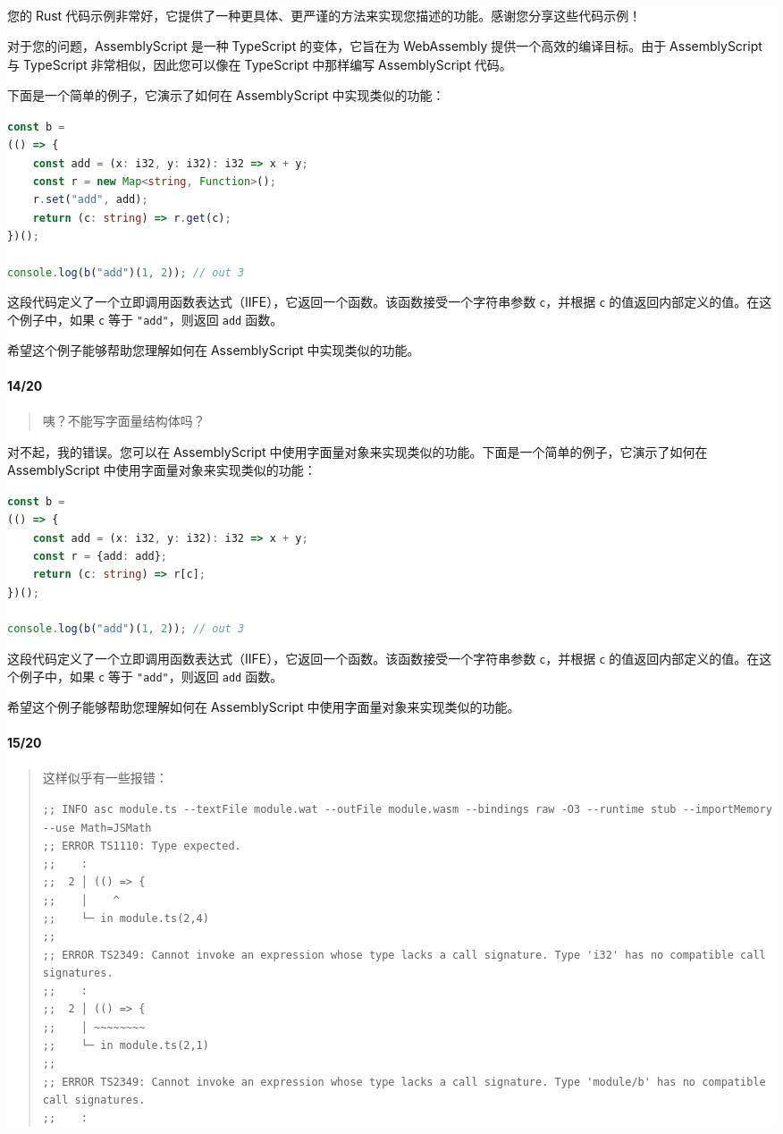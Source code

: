 您的 Rust 代码示例非常好，它提供了一种更具体、更严谨的方法来实现您描述的功能。感谢您分享这些代码示例！

对于您的问题，AssemblyScript 是一种 TypeScript 的变体，它旨在为 WebAssembly 提供一个高效的编译目标。由于 AssemblyScript 与 TypeScript 非常相似，因此您可以像在 TypeScript 中那样编写 AssemblyScript 代码。

下面是一个简单的例子，它演示了如何在 AssemblyScript 中实现类似的功能：

```typescript
const b = 
(() => {
    const add = (x: i32, y: i32): i32 => x + y;
    const r = new Map<string, Function>();
    r.set("add", add);
    return (c: string) => r.get(c);
})();

console.log(b("add")(1, 2)); // out 3
```

这段代码定义了一个立即调用函数表达式（IIFE），它返回一个函数。该函数接受一个字符串参数 `c`，并根据 `c` 的值返回内部定义的值。在这个例子中，如果 `c` 等于 `"add"`，则返回 `add` 函数。

希望这个例子能够帮助您理解如何在 AssemblyScript 中实现类似的功能。

#### 14/20

> 咦？不能写字面量结构体吗？

对不起，我的错误。您可以在 AssemblyScript 中使用字面量对象来实现类似的功能。下面是一个简单的例子，它演示了如何在 AssemblyScript 中使用字面量对象来实现类似的功能：

```typescript
const b = 
(() => {
    const add = (x: i32, y: i32): i32 => x + y;
    const r = {add: add};
    return (c: string) => r[c];
})();

console.log(b("add")(1, 2)); // out 3
```

这段代码定义了一个立即调用函数表达式（IIFE），它返回一个函数。该函数接受一个字符串参数 `c`，并根据 `c` 的值返回内部定义的值。在这个例子中，如果 `c` 等于 `"add"`，则返回 `add` 函数。

希望这个例子能够帮助您理解如何在 AssemblyScript 中使用字面量对象来实现类似的功能。

#### 15/20

> 这样似乎有一些报错：
> 
> ~~~ wat
> ;; INFO asc module.ts --textFile module.wat --outFile module.wasm --bindings raw -O3 --runtime stub --importMemory --use Math=JSMath
> ;; ERROR TS1110: Type expected.
> ;;    :
> ;;  2 │ (() => {
> ;;    │    ^
> ;;    └─ in module.ts(2,4)
> ;; 
> ;; ERROR TS2349: Cannot invoke an expression whose type lacks a call signature. Type 'i32' has no compatible call signatures.
> ;;    :
> ;;  2 │ (() => {
> ;;    │ ~~~~~~~~
> ;;    └─ in module.ts(2,1)
> ;; 
> ;; ERROR TS2349: Cannot invoke an expression whose type lacks a call signature. Type 'module/b' has no compatible call signatures.
> ;;    :